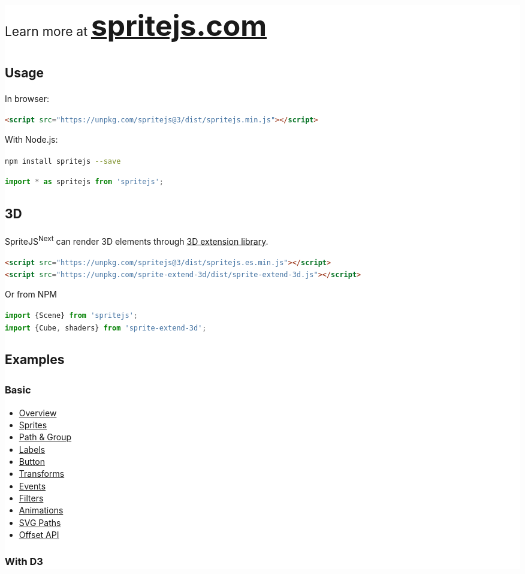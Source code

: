 <div style="font-size: 1.5rem">Learn more at <strong style="font-size: 2.5rem"><a href="http://spritejs.com/"><font size="36">spritejs.com</font></a></strong> </div>

## Usage

In browser:

```html
<script src="https://unpkg.com/spritejs@3/dist/spritejs.min.js"></script>
```

With Node.js:

```bash
npm install spritejs --save
```

```js
import * as spritejs from 'spritejs';
```

## 3D

SpriteJS<sup>Next</sup> can render 3D elements through [3D extension library](https://github.com/spritejs/sprite-extend-3d).

```html
<script src="https://unpkg.com/spritejs@3/dist/spritejs.es.min.js"></script>
<script src="https://unpkg.com/sprite-extend-3d/dist/sprite-extend-3d.js"></script>
```

Or from NPM


```js
import {Scene} from 'spritejs';
import {Cube, shaders} from 'sprite-extend-3d';
```

## Examples

### Basic

- [Overview](http://spritejs.com/demo/)
- [Sprites](http://spritejs.com/demo/#basic_sprites)
- [Path & Group](http://spritejs.com/demo/#path_groups)
- [Labels](http://spritejs.com/demo/#labels)
- [Button](http://spritejs.com/demo/#button)
- [Transforms](http://spritejs.com/demo/#transforms)
- [Events](http://spritejs.com/demo/#events)
- [Filters](http://spritejs.com/demo/#filters)
- [Animations](http://spritejs.com/demo/#animations)
- [SVG Paths](http://spritejs.com/demo/#svg_path)
- [Offset API](http://spritejs.com/demo/#offset_api)

### With D3
